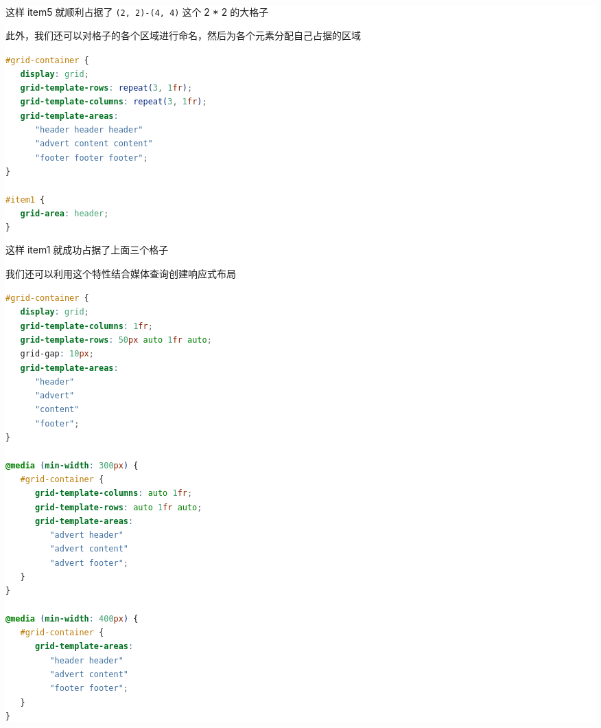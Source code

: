 这样 item5 就顺利占据了 `(2, 2)-(4, 4)` 这个 2 \* 2 的大格子

此外，我们还可以对格子的各个区域进行命名，然后为各个元素分配自己占据的区域

```css
#grid-container {
   display: grid;
   grid-template-rows: repeat(3, 1fr);
   grid-template-columns: repeat(3, 1fr);
   grid-template-areas:
      "header header header"
      "advert content content"
      "footer footer footer";
}

#item1 {
   grid-area: header;
}
```

这样 item1 就成功占据了上面三个格子

我们还可以利用这个特性结合媒体查询创建响应式布局

```css
#grid-container {
   display: grid;
   grid-template-columns: 1fr;
   grid-template-rows: 50px auto 1fr auto;
   grid-gap: 10px;
   grid-template-areas:
      "header"
      "advert"
      "content"
      "footer";
}

@media (min-width: 300px) {
   #grid-container {
      grid-template-columns: auto 1fr;
      grid-template-rows: auto 1fr auto;
      grid-template-areas:
         "advert header"
         "advert content"
         "advert footer";
   }
}

@media (min-width: 400px) {
   #grid-container {
      grid-template-areas:
         "header header"
         "advert content"
         "footer footer";
   }
}
```
